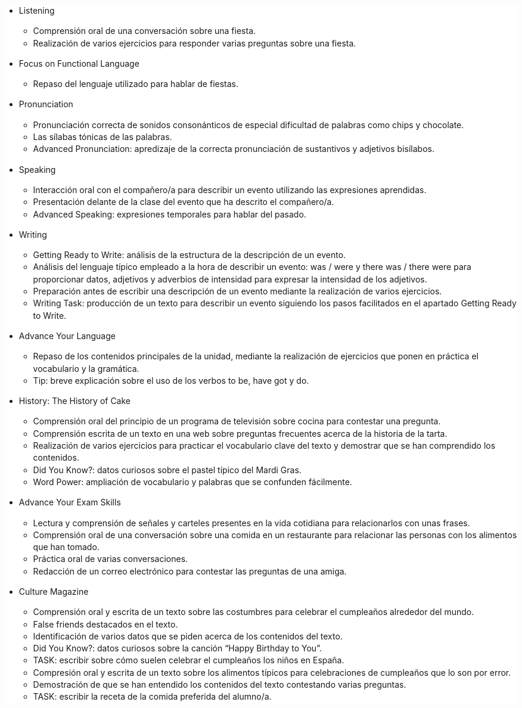 - Listening
  - Comprensión oral de una conversación sobre una fiesta.
  - Realización de varios ejercicios para responder varias preguntas sobre una fiesta.
 
- Focus on Functional Language
  - Repaso del lenguaje utilizado para hablar de fiestas.

- Pronunciation
  - Pronunciación correcta de sonidos consonánticos de especial dificultad de palabras como chips y chocolate.
  - Las sílabas tónicas de las palabras.
  - Advanced Pronunciation: apredizaje de la correcta pronunciación de sustantivos y adjetivos bisílabos.
 
- Speaking
  - Interacción oral con el compañero/a para describir un evento utilizando las expresiones aprendidas.
  - Presentación delante de la clase del evento que ha descrito el compañero/a.
  - Advanced Speaking: expresiones temporales para hablar del pasado.
 
- Writing
  - Getting Ready to Write: análisis de la estructura de la descripción de un evento.
  - Análisis del lenguaje típico empleado a la hora de describir un evento: was / were y there was / there were para proporcionar datos, adjetivos y adverbios de intensidad para expresar la intensidad de los adjetivos.
  - Preparación antes de escribir una descripción de un evento mediante la realización de varios ejercicios.
  - Writing Task: producción de un texto para describir un evento siguiendo los pasos facilitados en el apartado Getting Ready to Write.
 
- Advance Your Language
  - Repaso de los contenidos principales de la unidad, mediante la realización de ejercicios que ponen en práctica el vocabulario y la gramática.
  - Tip: breve explicación sobre el uso de los verbos to be, have got y do.
 
- History: The History of Cake
  - Comprensión oral del principio de un programa de televisión sobre cocina para contestar una pregunta.
  - Comprensión escrita de un texto en una web sobre preguntas frecuentes acerca de la historia de la tarta.
  - Realización de varios ejercicios para practicar el vocabulario clave del texto y demostrar que se han comprendido los contenidos.
  - Did You Know?: datos curiosos sobre el pastel típico del Mardi Gras.
  - Word Power: ampliación de vocabulario y palabras que se confunden fácilmente.
 
- Advance Your Exam Skills
  - Lectura y comprensión de señales y carteles presentes en la vida cotidiana para relacionarlos con unas frases.
  - Comprensión oral de una conversación sobre una comida en un restaurante para relacionar las personas con los alimentos que han tomado.
  - Práctica oral de varias conversaciones. 
  - Redacción de un correo electrónico para contestar las preguntas de una amiga.
 
- Culture Magazine
  - Comprensión oral y escrita de un texto sobre las costumbres para celebrar el cumpleaños alrededor del mundo.
  - False friends destacados en el texto.
  - Identificación de varios datos que se piden acerca de los contenidos del texto.
  - Did You Know?: datos curiosos sobre la canción “Happy Birthday to You”.
  - TASK: escribir sobre cómo suelen celebrar el cumpleaños los niños en España.
  - Compresión oral y escrita de un texto sobre los alimentos típicos para celebraciones de cumpleaños que lo son por error. 
  - Demostración de que se han entendido los contenidos del texto contestando varias preguntas.
  - TASK: escribir la receta de la comida preferida del alumno/a.

